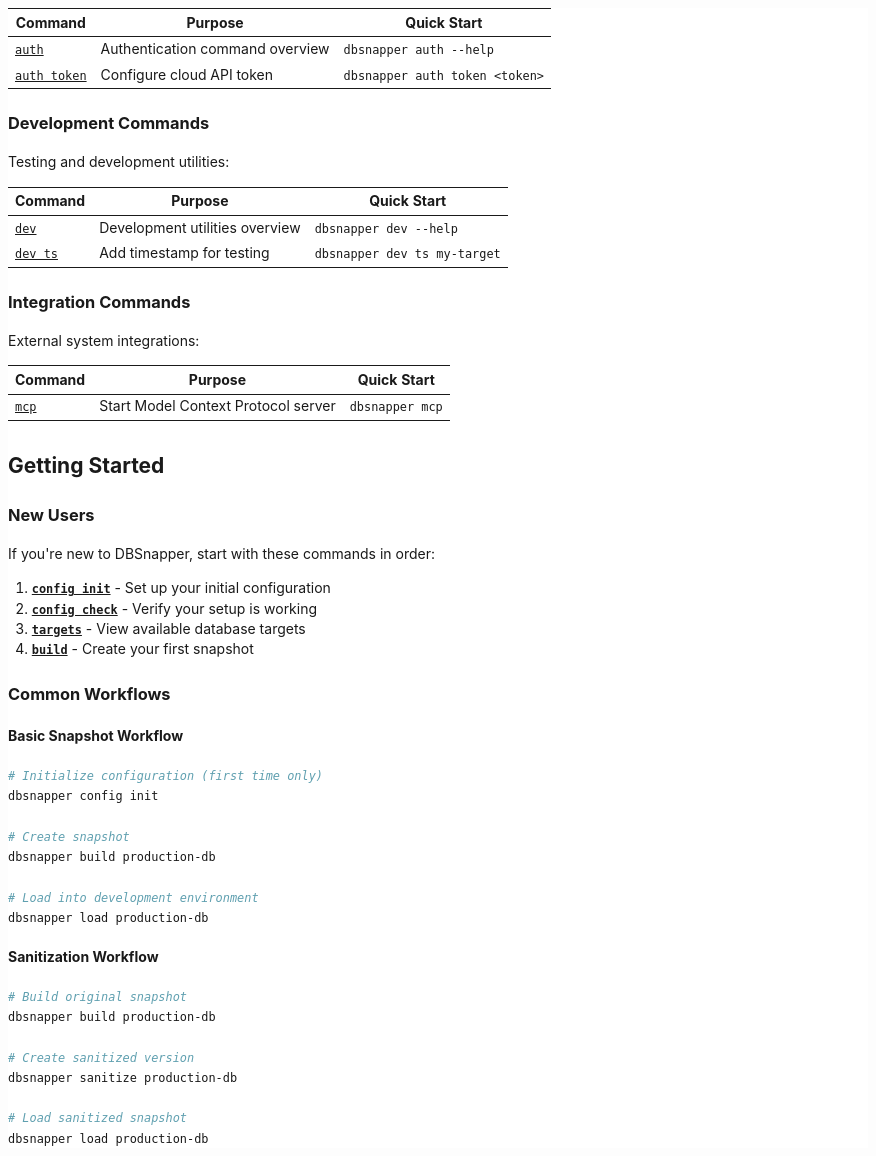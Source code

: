 | Command | Purpose | Quick Start |
|---------|---------|-------------|
| [`auth`](auth.md) | Authentication command overview | `dbsnapper auth --help` |
| [`auth token`](auth-token.md) | Configure cloud API token | `dbsnapper auth token <token>` |

### Development Commands

Testing and development utilities:

| Command | Purpose | Quick Start |
|---------|---------|-------------|
| [`dev`](dev.md) | Development utilities overview | `dbsnapper dev --help` |
| [`dev ts`](dev-ts.md) | Add timestamp for testing | `dbsnapper dev ts my-target` |

### Integration Commands

External system integrations:

| Command | Purpose | Quick Start |
|---------|---------|-------------|
| [`mcp`](mcp.md) | Start Model Context Protocol server | `dbsnapper mcp` |

## Getting Started

### New Users
If you're new to DBSnapper, start with these commands in order:

1. **[`config init`](config-init.md)** - Set up your initial configuration
2. **[`config check`](config-check.md)** - Verify your setup is working
3. **[`targets`](targets.md)** - View available database targets
4. **[`build`](build.md)** - Create your first snapshot

### Common Workflows

#### Basic Snapshot Workflow
```bash
# Initialize configuration (first time only)
dbsnapper config init

# Create snapshot
dbsnapper build production-db

# Load into development environment
dbsnapper load production-db
```

#### Sanitization Workflow
```bash
# Build original snapshot
dbsnapper build production-db

# Create sanitized version
dbsnapper sanitize production-db

# Load sanitized snapshot
dbsnapper load production-db
```
